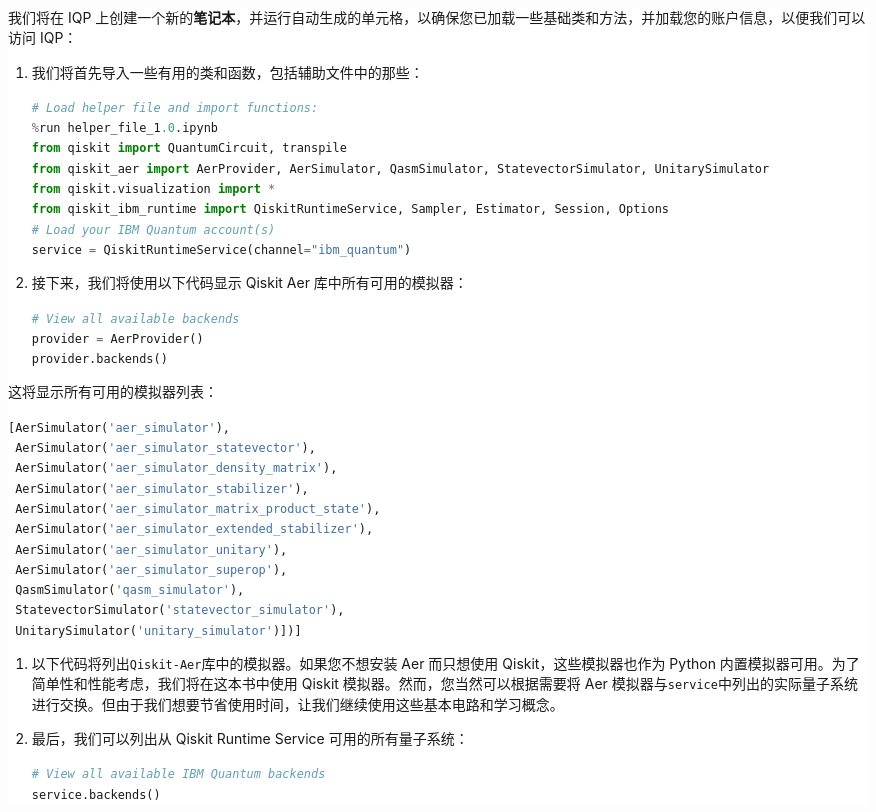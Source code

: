 我们将在 IQP 上创建一个新的**笔记本**，并运行自动生成的单元格，以确保您已加载一些基础类和方法，并加载您的账户信息，以便我们可以访问 IQP：

1.  我们将首先导入一些有用的类和函数，包括辅助文件中的那些：

    ```py
    # Load helper file and import functions:
    %run helper_file_1.0.ipynb
    from qiskit import QuantumCircuit, transpile
    from qiskit_aer import AerProvider, AerSimulator, QasmSimulator, StatevectorSimulator, UnitarySimulator
    from qiskit.visualization import *
    from qiskit_ibm_runtime import QiskitRuntimeService, Sampler, Estimator, Session, Options
    # Load your IBM Quantum account(s)
    service = QiskitRuntimeService(channel="ibm_quantum") 
    ```

1.  接下来，我们将使用以下代码显示 Qiskit Aer 库中所有可用的模拟器：

    ```py
    # View all available backends
    provider = AerProvider()
    provider.backends() 
    ```

这将显示所有可用的模拟器列表：

```py
[AerSimulator('aer_simulator'),
 AerSimulator('aer_simulator_statevector'),
 AerSimulator('aer_simulator_density_matrix'),
 AerSimulator('aer_simulator_stabilizer'),
 AerSimulator('aer_simulator_matrix_product_state'),
 AerSimulator('aer_simulator_extended_stabilizer'),
 AerSimulator('aer_simulator_unitary'),
 AerSimulator('aer_simulator_superop'),
 QasmSimulator('qasm_simulator'),
 StatevectorSimulator('statevector_simulator'),
 UnitarySimulator('unitary_simulator')])] 
```

1.  以下代码将列出`Qiskit-Aer`库中的模拟器。如果您不想安装 Aer 而只想使用 Qiskit，这些模拟器也作为 Python 内置模拟器可用。为了简单性和性能考虑，我们将在这本书中使用 Qiskit 模拟器。然而，您当然可以根据需要将 Aer 模拟器与`service`中列出的实际量子系统进行交换。但由于我们想要节省使用时间，让我们继续使用这些基本电路和学习概念。

1.  最后，我们可以列出从 Qiskit Runtime Service 可用的所有量子系统：

    ```py
    # View all available IBM Quantum backends
    service.backends() 
    ```
